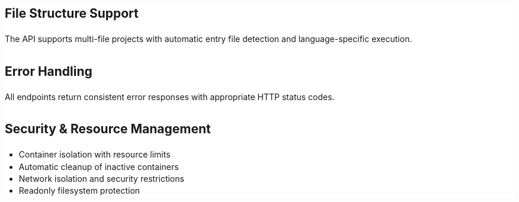 ## File Structure Support

The API supports multi-file projects with automatic entry file detection and language-specific execution.

## Error Handling

All endpoints return consistent error responses with appropriate HTTP status codes.

## Security & Resource Management

- Container isolation with resource limits
- Automatic cleanup of inactive containers
- Network isolation and security restrictions
- Readonly filesystem protection
